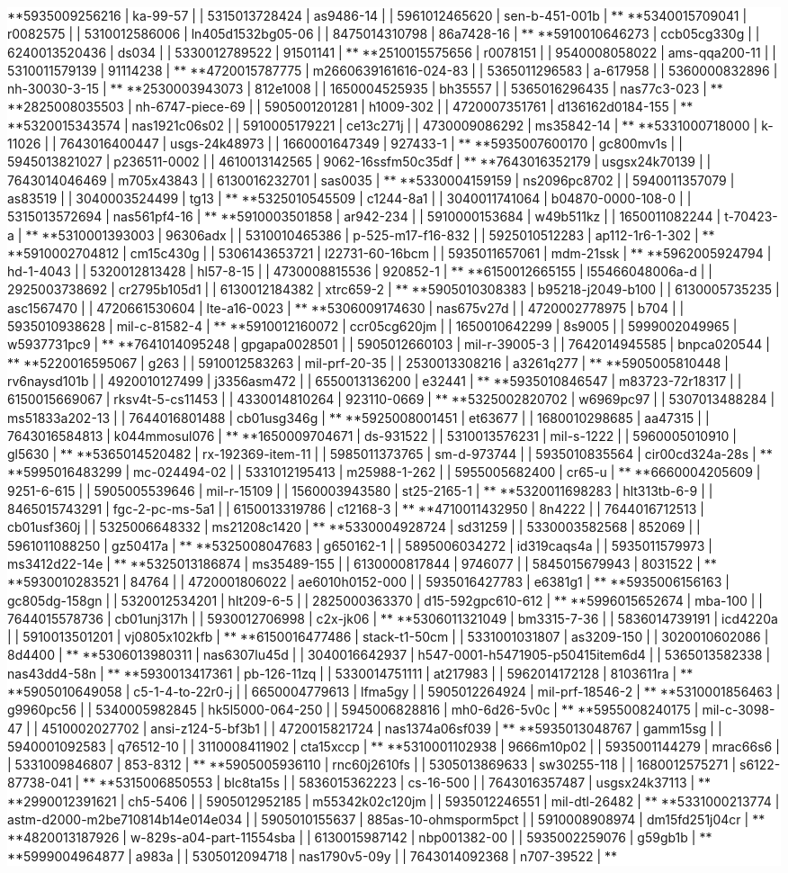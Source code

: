 **5935009256216 | ka-99-57 |  | 5315013728424 | as9486-14 |  | 5961012465620 | sen-b-451-001b | **    **5340015709041 | r0082575 |  | 5310012586006 | ln405d1532bg05-06 |  | 8475014310798 | 86a7428-16 | **    **5910010646273 | ccb05cg330g |  | 6240013520436 | ds034 |  | 5330012789522 | 91501141 | **    **2510015575656 | r0078151 |  | 9540008058022 | ams-qqa200-11 |  | 5310011579139 | 91114238 | **    **4720015787775 | m2660639161616-024-83 |  | 5365011296583 | a-617958 |  | 5360000832896 | nh-30030-3-15 | **    **2530003943073 | 812e1008 |  | 1650004525935 | bh35557 |  | 5365016296435 | nas77c3-023 | **
**2825008035503 | nh-6747-piece-69 |  | 5905001201281 | h1009-302 |  | 4720007351761 | d136162d0184-155 | **    **5320015343574 | nas1921c06s02 |  | 5910005179221 | ce13c271j |  | 4730009086292 | ms35842-14 | **    **5331000718000 | k-11026 |  | 7643016400447 | usgs-24k48973 |  | 1660001647349 | 927433-1 | **    **5935007600170 | gc800mv1s |  | 5945013821027 | p236511-0002 |  | 4610013142565 | 9062-16ssfm50c35df | **    **7643016352179 | usgsx24k70139 |  | 7643014046469 | m705x43843 |  | 6130016232701 | sas0035 | **    **5330004159159 | ns2096pc8702 |  | 5940011357079 | as83519 |  | 3040003524499 | tg13 | **
**5325010545509 | c1244-8a1 |  | 3040011741064 | b04870-0000-108-0 |  | 5315013572694 | nas561pf4-16 | **    **5910003501858 | ar942-234 |  | 5910000153684 | w49b511kz |  | 1650011082244 | t-70423-a | **    **5310001393003 | 96306adx |  | 5310010465386 | p-525-m17-f16-832 |  | 5925010512283 | ap112-1r6-1-302 | **    **5910002704812 | cm15c430g |  | 5306143653721 | l22731-60-16bcm |  | 5935011657061 | mdm-21ssk | **    **5962005924794 | hd-1-4043 |  | 5320012813428 | hl57-8-15 |  | 4730008815536 | 920852-1 | **    **6150012665155 | l55466048006a-d |  | 2925003738692 | cr2795b105d1 |  | 6130012184382 | xtrc659-2 | **
**5905010308383 | b95218-j2049-b100 |  | 6130005735235 | asc1567470 |  | 4720661530604 | lte-a16-0023 | **    **5306009174630 | nas675v27d |  | 4720002778975 | b704 |  | 5935010938628 | mil-c-81582-4 | **    **5910012160072 | ccr05cg620jm |  | 1650010642299 | 8s9005 |  | 5999002049965 | w5937731pc9 | **    **7641014095248 | gpgapa0028501 |  | 5905012660103 | mil-r-39005-3 |  | 7642014945585 | bnpca020544 | **    **5220016595067 | g263 |  | 5910012583263 | mil-prf-20-35 |  | 2530013308216 | a3261q277 | **    **5905005810448 | rv6naysd101b |  | 4920010127499 | j3356asm472 |  | 6550013136200 | e32441 | **
**5935010846547 | m83723-72r18317 |  | 6150015669067 | rksv4t-5-cs11453 |  | 4330014810264 | 923110-0669 | **    **5325002820702 | w6969pc97 |  | 5307013488284 | ms51833a202-13 |  | 7644016801488 | cb01usg346g | **    **5925008001451 | et63677 |  | 1680010298685 | aa47315 |  | 7643016584813 | k044mmosul076 | **    **1650009704671 | ds-931522 |  | 5310013576231 | mil-s-1222 |  | 5960005010910 | gl5630 | **    **5365014520482 | rx-192369-item-11 |  | 5985011373765 | sm-d-973744 |  | 5935010835564 | cir00cd324a-28s | **    **5995016483299 | mc-024494-02 |  | 5331012195413 | m25988-1-262 |  | 5955005682400 | cr65-u | **
**6660004205609 | 9251-6-615 |  | 5905005539646 | mil-r-15109 |  | 1560003943580 | st25-2165-1 | **    **5320011698283 | hlt313tb-6-9 |  | 8465015743291 | fgc-2-pc-ms-5a1 |  | 6150013319786 | c12168-3 | **    **4710011432950 | 8n4222 |  | 7644016712513 | cb01usf360j |  | 5325006648332 | ms21208c1420 | **    **5330004928724 | sd31259 |  | 5330003582568 | 852069 |  | 5961011088250 | gz50417a | **    **5325008047683 | g650162-1 |  | 5895006034272 | id319caqs4a |  | 5935011579973 | ms3412d22-14e | **    **5325013186874 | ms35489-155 |  | 6130000817844 | 9746077 |  | 5845015679943 | 8031522 | **
**5930010283521 | 84764 |  | 4720001806022 | ae6010h0152-000 |  | 5935016427783 | e6381g1 | **    **5935006156163 | gc805dg-158gn |  | 5320012534201 | hlt209-6-5 |  | 2825000363370 | d15-592gpc610-612 | **    **5996015652674 | mba-100 |  | 7644015578736 | cb01unj317h |  | 5930012706998 | c2x-jk06 | **    **5306011321049 | bm3315-7-36 |  | 5836014739191 | icd4220a |  | 5910013501201 | vj0805x102kfb | **    **6150016477486 | stack-t1-50cm |  | 5331001031807 | as3209-150 |  | 3020010602086 | 8d4400 | **    **5306013980311 | nas6307lu45d |  | 3040016642937 | h547-0001-h5471905-p50415item6d4 |  | 5365013582338 | nas43dd4-58n | **
**5930013417361 | pb-126-11zq |  | 5330014751111 | at217983 |  | 5962014172128 | 8103611ra | **    **5905010649058 | c5-1-4-to-22r0-j |  | 6650004779613 | lfma5gy |  | 5905012264924 | mil-prf-18546-2 | **    **5310001856463 | g9960pc56 |  | 5340005982845 | hk5l5000-064-250 |  | 5945006828816 | mh0-6d26-5v0c | **    **5955008240175 | mil-c-3098-47 |  | 4510002027702 | ansi-z124-5-bf3b1 |  | 4720015821724 | nas1374a06sf039 | **    **5935013048767 | gamm15sg |  | 5940001092583 | q76512-10 |  | 3110008411902 | cta15xccp | **    **5310001102938 | 9666m10p02 |  | 5935001144279 | mrac66s6 |  | 5331009846807 | 853-8312 | **
**5905005936110 | rnc60j2610fs |  | 5305013869633 | sw30255-118 |  | 1680012575271 | s6122-87738-041 | **    **5315006850553 | blc8ta15s |  | 5836015362223 | cs-16-500 |  | 7643016357487 | usgsx24k37113 | **    **2990012391621 | ch5-5406 |  | 5905012952185 | m55342k02c120jm |  | 5935012246551 | mil-dtl-26482 | **    **5331000213774 | astm-d2000-m2be710814b14e014e034 |  | 5905010155637 | 885as-10-ohmsporm5pct |  | 5910008908974 | dm15fd251j04cr | **    **4820013187926 | w-829s-a04-part-11554sba |  | 6130015987142 | nbp001382-00 |  | 5935002259076 | g59gb1b | **    **5999004964877 | a983a |  | 5305012094718 | nas1790v5-09y |  | 7643014092368 | n707-39522 | **